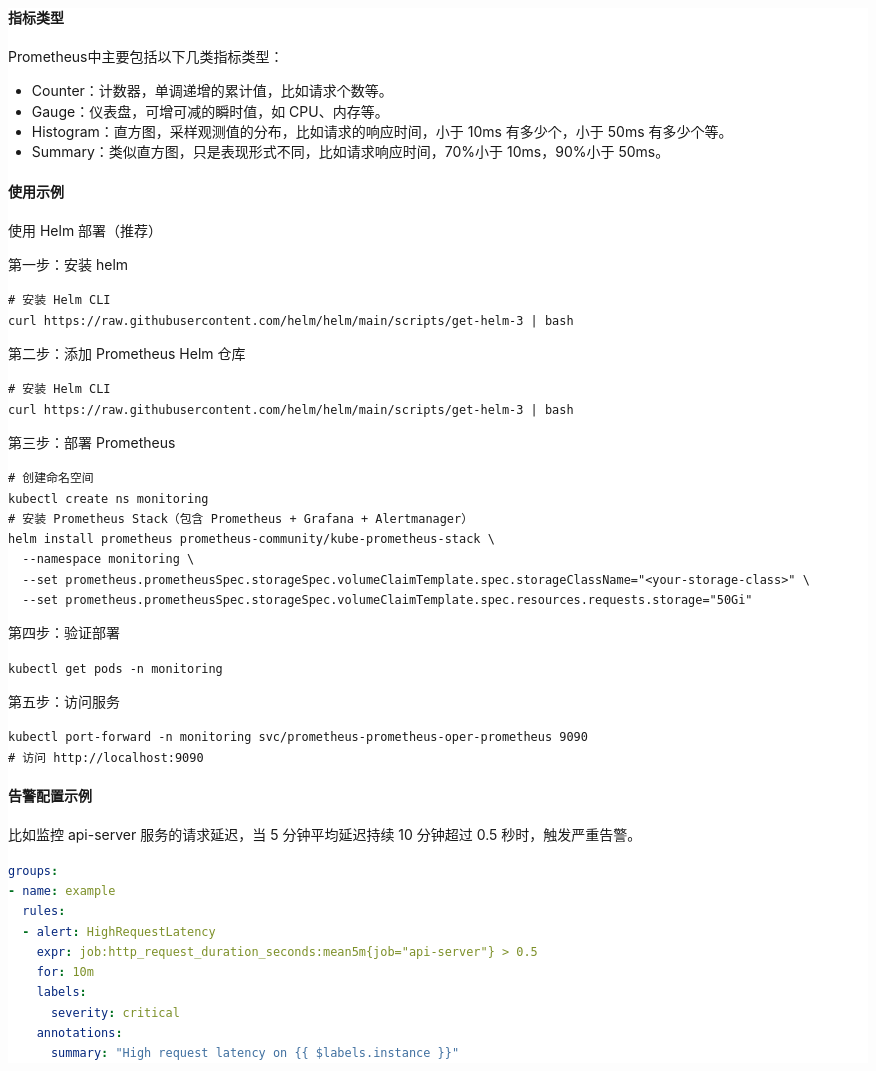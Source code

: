#### 指标类型

Prometheus中主要包括以下几类指标类型：

- Counter：计数器，单调递增的累计值，比如请求个数等。
- Gauge：仪表盘，可增可减的瞬时值，如 CPU、内存等。
- Histogram：直方图，采样观测值的分布，比如请求的响应时间，小于 10ms 有多少个，小于 50ms 有多少个等。
- Summary：类似直方图，只是表现形式不同，比如请求响应时间，70%小于 10ms，90%小于 50ms。

#### 使用示例

使用 Helm 部署（推荐）

第一步：安装 helm

```
# 安装 Helm CLI
curl https://raw.githubusercontent.com/helm/helm/main/scripts/get-helm-3 | bash
```

第二步：添加 Prometheus Helm 仓库

```
# 安装 Helm CLI
curl https://raw.githubusercontent.com/helm/helm/main/scripts/get-helm-3 | bash
```

第三步：部署 Prometheus

```
# 创建命名空间
kubectl create ns monitoring
# 安装 Prometheus Stack（包含 Prometheus + Grafana + Alertmanager）
helm install prometheus prometheus-community/kube-prometheus-stack \
  --namespace monitoring \
  --set prometheus.prometheusSpec.storageSpec.volumeClaimTemplate.spec.storageClassName="<your-storage-class>" \
  --set prometheus.prometheusSpec.storageSpec.volumeClaimTemplate.spec.resources.requests.storage="50Gi"
```

第四步：验证部署

```
kubectl get pods -n monitoring
```

第五步：访问服务

```
kubectl port-forward -n monitoring svc/prometheus-prometheus-oper-prometheus 9090
# 访问 http://localhost:9090
```

#### 告警配置示例

比如监控 api-server 服务的请求延迟，当 5 分钟平均延迟持续 10 分钟超过 0.5 秒时，触发严重告警。

```yaml
groups:
- name: example
  rules:
  - alert: HighRequestLatency
    expr: job:http_request_duration_seconds:mean5m{job="api-server"} > 0.5
    for: 10m
    labels:
      severity: critical
    annotations:
      summary: "High request latency on {{ $labels.instance }}"
```
